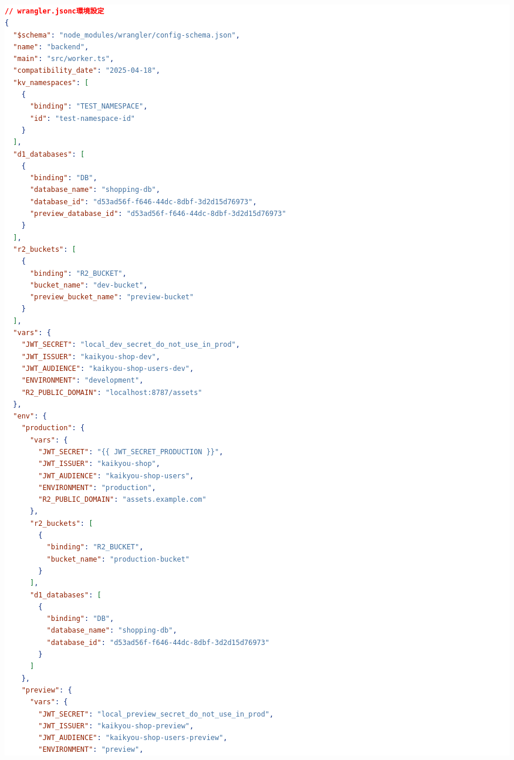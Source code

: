 ```json
// wrangler.jsonc環境設定
{
  "$schema": "node_modules/wrangler/config-schema.json",
  "name": "backend",
  "main": "src/worker.ts",
  "compatibility_date": "2025-04-18",
  "kv_namespaces": [
    {
      "binding": "TEST_NAMESPACE",
      "id": "test-namespace-id"
    }
  ],
  "d1_databases": [
    {
      "binding": "DB",
      "database_name": "shopping-db",
      "database_id": "d53ad56f-f646-44dc-8dbf-3d2d15d76973",
      "preview_database_id": "d53ad56f-f646-44dc-8dbf-3d2d15d76973"
    }
  ],
  "r2_buckets": [
    {
      "binding": "R2_BUCKET",
      "bucket_name": "dev-bucket",
      "preview_bucket_name": "preview-bucket"
    }
  ],
  "vars": {
    "JWT_SECRET": "local_dev_secret_do_not_use_in_prod",
    "JWT_ISSUER": "kaikyou-shop-dev",
    "JWT_AUDIENCE": "kaikyou-shop-users-dev",
    "ENVIRONMENT": "development",
    "R2_PUBLIC_DOMAIN": "localhost:8787/assets"
  },
  "env": {
    "production": {
      "vars": {
        "JWT_SECRET": "{{ JWT_SECRET_PRODUCTION }}",
        "JWT_ISSUER": "kaikyou-shop",
        "JWT_AUDIENCE": "kaikyou-shop-users",
        "ENVIRONMENT": "production",
        "R2_PUBLIC_DOMAIN": "assets.example.com"
      },
      "r2_buckets": [
        {
          "binding": "R2_BUCKET",
          "bucket_name": "production-bucket"
        }
      ],
      "d1_databases": [
        {
          "binding": "DB",
          "database_name": "shopping-db",
          "database_id": "d53ad56f-f646-44dc-8dbf-3d2d15d76973"
        }
      ]
    },
    "preview": {
      "vars": {
        "JWT_SECRET": "local_preview_secret_do_not_use_in_prod",
        "JWT_ISSUER": "kaikyou-shop-preview",
        "JWT_AUDIENCE": "kaikyou-shop-users-preview",
        "ENVIRONMENT": "preview",
```